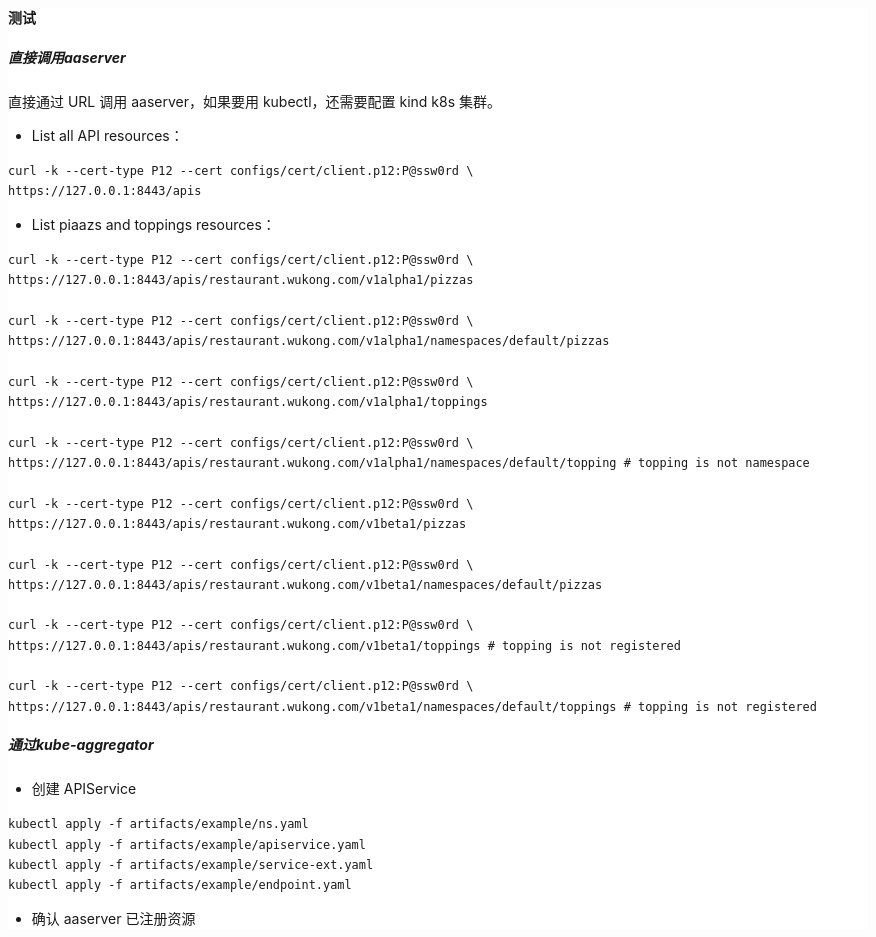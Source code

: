 #### 测试

##### 直接调用aaserver

直接通过 URL 调用 aaserver，如果要用 kubectl，还需要配置 kind k8s 集群。

- List all API resources：

```shell
curl -k --cert-type P12 --cert configs/cert/client.p12:P@ssw0rd \
https://127.0.0.1:8443/apis
```

- List piaazs and toppings resources：

```shell
curl -k --cert-type P12 --cert configs/cert/client.p12:P@ssw0rd \
https://127.0.0.1:8443/apis/restaurant.wukong.com/v1alpha1/pizzas

curl -k --cert-type P12 --cert configs/cert/client.p12:P@ssw0rd \
https://127.0.0.1:8443/apis/restaurant.wukong.com/v1alpha1/namespaces/default/pizzas

curl -k --cert-type P12 --cert configs/cert/client.p12:P@ssw0rd \
https://127.0.0.1:8443/apis/restaurant.wukong.com/v1alpha1/toppings

curl -k --cert-type P12 --cert configs/cert/client.p12:P@ssw0rd \
https://127.0.0.1:8443/apis/restaurant.wukong.com/v1alpha1/namespaces/default/topping # topping is not namespace

curl -k --cert-type P12 --cert configs/cert/client.p12:P@ssw0rd \
https://127.0.0.1:8443/apis/restaurant.wukong.com/v1beta1/pizzas

curl -k --cert-type P12 --cert configs/cert/client.p12:P@ssw0rd \
https://127.0.0.1:8443/apis/restaurant.wukong.com/v1beta1/namespaces/default/pizzas

curl -k --cert-type P12 --cert configs/cert/client.p12:P@ssw0rd \
https://127.0.0.1:8443/apis/restaurant.wukong.com/v1beta1/toppings # topping is not registered

curl -k --cert-type P12 --cert configs/cert/client.p12:P@ssw0rd \
https://127.0.0.1:8443/apis/restaurant.wukong.com/v1beta1/namespaces/default/toppings # topping is not registered
```

##### 通过kube-aggregator

- 创建 APIService

```shell
kubectl apply -f artifacts/example/ns.yaml
kubectl apply -f artifacts/example/apiservice.yaml
kubectl apply -f artifacts/example/service-ext.yaml
kubectl apply -f artifacts/example/endpoint.yaml
```

- 确认 aaserver 已注册资源
